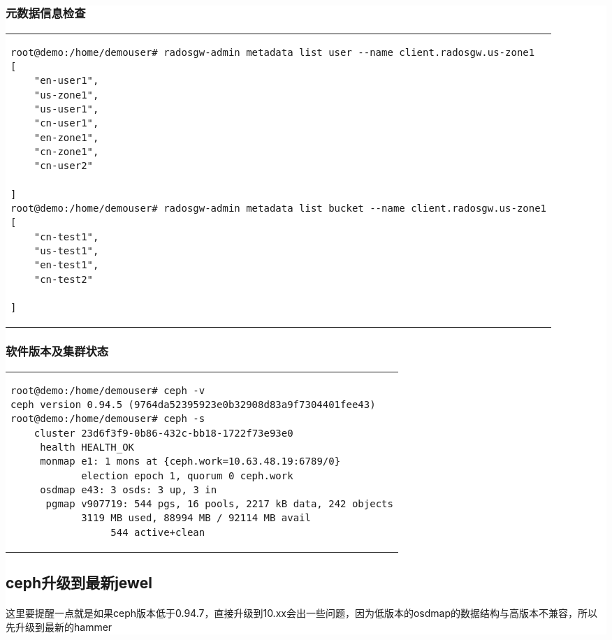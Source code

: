 ### 元数据信息检查

<table><tbody><tr><td class="code"><pre><span class="line">root<span class="variable">@demo</span><span class="symbol">:/home/demouser</span><span class="comment"># radosgw-admin metadata list user --name client.radosgw.us-zone1</span></span><br><span class="line">[</span><br><span class="line">    <span class="string">"en-user1"</span>,</span><br><span class="line">    <span class="string">"us-zone1"</span>,</span><br><span class="line">    <span class="string">"us-user1"</span>,</span><br><span class="line">    <span class="string">"cn-user1"</span>,</span><br><span class="line">    <span class="string">"en-zone1"</span>,</span><br><span class="line">    <span class="string">"cn-zone1"</span>,</span><br><span class="line">    <span class="string">"cn-user2"</span></span><br><span class="line"></span><br><span class="line">]</span><br><span class="line">root<span class="variable">@demo</span><span class="symbol">:/home/demouser</span><span class="comment"># radosgw-admin metadata list bucket --name client.radosgw.us-zone1</span></span><br><span class="line">[</span><br><span class="line">    <span class="string">"cn-test1"</span>,</span><br><span class="line">    <span class="string">"us-test1"</span>,</span><br><span class="line">    <span class="string">"en-test1"</span>,</span><br><span class="line">    <span class="string">"cn-test2"</span></span><br><span class="line"></span><br><span class="line">]</span><br></pre></td></tr></tbody></table>

### 软件版本及集群状态

<table><tbody><tr><td class="code"><pre><span class="line">root<span class="variable">@demo</span><span class="symbol">:/home/demouser</span><span class="comment"># ceph -v</span></span><br><span class="line">ceph version <span class="number">0</span>.<span class="number">94.5</span> (<span class="number">9764</span>da52395923e0b32908d83a9f7304401fee43)</span><br><span class="line">root<span class="variable">@demo</span><span class="symbol">:/home/demouser</span><span class="comment"># ceph -s</span></span><br><span class="line">    cluster <span class="number">23</span>d6f3f9-0b86-<span class="number">432</span>c-bb18-<span class="number">1722</span>f73e93e<span class="number">0</span></span><br><span class="line">     health <span class="constant">HEALTH_OK</span></span><br><span class="line">     monmap <span class="symbol">e1:</span> <span class="number">1</span> mons at {ceph.work=<span class="number">10.63</span>.<span class="number">48.19</span><span class="symbol">:</span><span class="number">6789</span>/<span class="number">0</span>}</span><br><span class="line">            election epoch <span class="number">1</span>, quorum <span class="number">0</span> ceph.work</span><br><span class="line">     osdmap <span class="symbol">e43:</span> <span class="number">3</span> <span class="symbol">osds:</span> <span class="number">3</span> up, <span class="number">3</span> <span class="keyword">in</span></span><br><span class="line">      pgmap <span class="symbol">v907719:</span> <span class="number">544</span> pgs, <span class="number">16</span> pools, <span class="number">2217</span> kB data, <span class="number">242</span> objects</span><br><span class="line">            <span class="number">3119</span> <span class="constant">MB </span>used, <span class="number">88994</span> <span class="constant">MB </span>/ <span class="number">92114</span> <span class="constant">MB </span>avail</span><br><span class="line">                 <span class="number">544</span> active+clean</span><br></pre></td></tr></tbody></table>

## ceph升级到最新jewel

这里要提醒一点就是如果ceph版本低于0.94.7，直接升级到10.xx会出一些问题，因为低版本的osdmap的数据结构与高版本不兼容，所以先升级到最新的hammer
